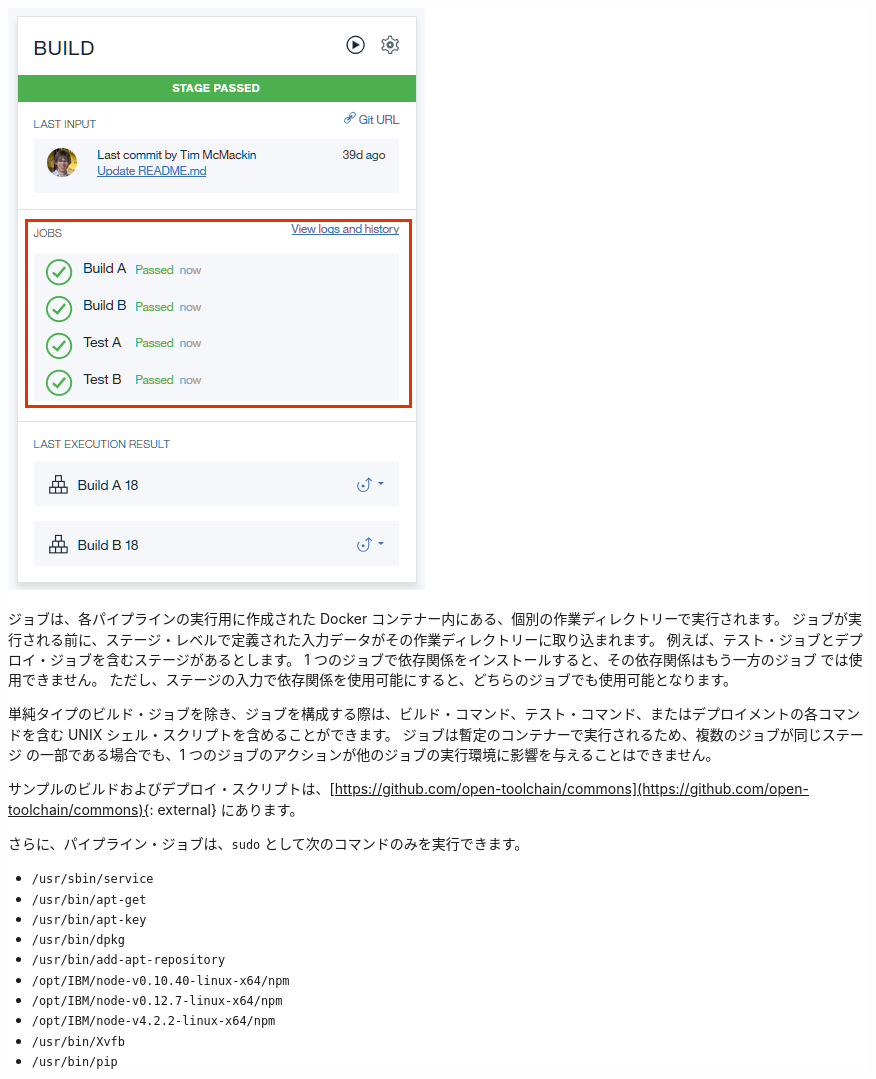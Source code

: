![ステージ内のジョブのビルドとテスト](images/jobs.png)

ジョブは、各パイプラインの実行用に作成された Docker コンテナー内にある、個別の作業ディレクトリーで実行されます。 ジョブが実行される前に、ステージ・レベルで定義された入力データがその作業ディレクトリーに取り込まれます。 例えば、テスト・ジョブとデプロイ・ジョブを含むステージがあるとします。 1 つのジョブで依存関係をインストールすると、その依存関係はもう一方のジョブ
では使用できません。 ただし、ステージの入力で依存関係を使用可能にすると、どちらのジョブでも使用可能となります。

単純タイプのビルド・ジョブを除き、ジョブを構成する際は、ビルド・コマンド、テスト・コマンド、またはデプロイメントの各コマンドを含む UNIX シェル・スクリプトを含めることができます。 ジョブは暫定のコンテナーで実行されるため、複数のジョブが同じステージ
の一部である場合でも、1 つのジョブのアクションが他のジョブの実行環境に影響を与えることはできません。

サンプルのビルドおよびデプロイ・スクリプトは、[https://github.com/open-toolchain/commons](https://github.com/open-toolchain/commons){: external} にあります。

さらに、パイプライン・ジョブは、`sudo` として次のコマンドのみを実行できます。
  * `/usr/sbin/service`
  * `/usr/bin/apt-get`
  * `/usr/bin/apt-key`
  * `/usr/bin/dpkg`
  * `/usr/bin/add-apt-repository`
  * `/opt/IBM/node-v0.10.40-linux-x64/npm`
  * `/opt/IBM/node-v0.12.7-linux-x64/npm`
  * `/opt/IBM/node-v4.2.2-linux-x64/npm`
  * `/usr/bin/Xvfb`
  * `/usr/bin/pip`
